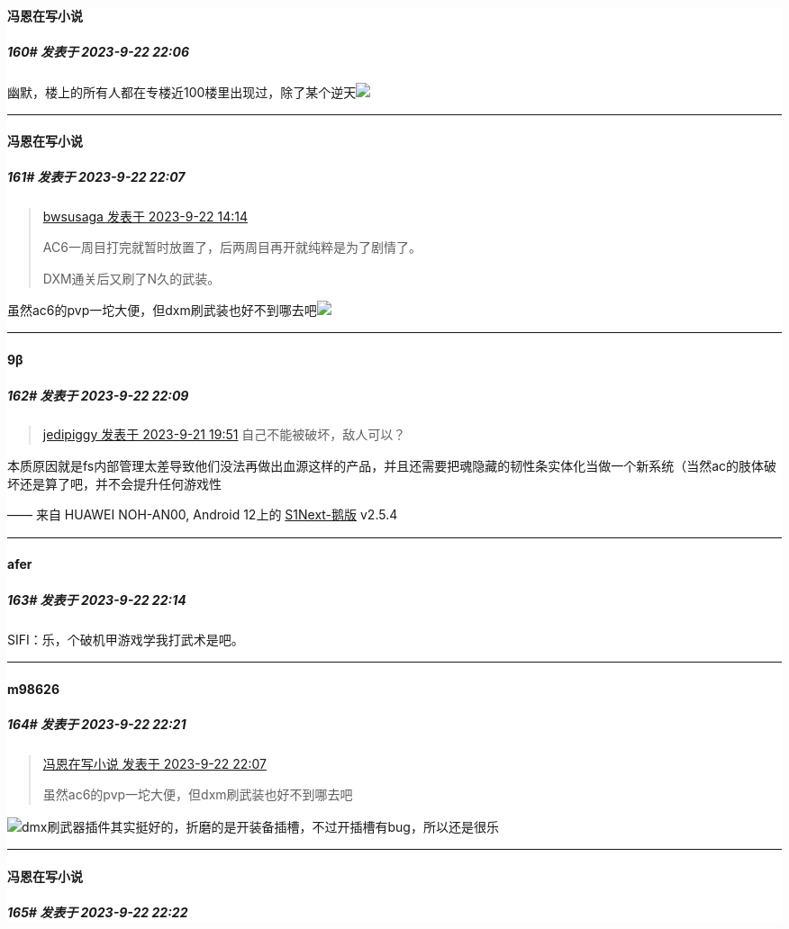 ####  冯恩在写小说  
##### 160#       发表于 2023-9-22 22:06

幽默，楼上的所有人都在专楼近100楼里出现过，除了某个逆天<img src="https://static.saraba1st.com/image/smiley/face2017/067.png" referrerpolicy="no-referrer">

*****

####  冯恩在写小说  
##### 161#       发表于 2023-9-22 22:07

<blockquote><a href="httphttps://bbs.saraba1st.com/2b/forum.php?mod=redirect&amp;goto=findpost&amp;pid=62493571&amp;ptid=2153743" target="_blank">bwsusaga 发表于 2023-9-22 14:14</a>

AC6一周目打完就暂时放置了，后两周目再开就纯粹是为了剧情了。

DXM通关后又刷了N久的武装。</blockquote>
虽然ac6的pvp一坨大便，但dxm刷武装也好不到哪去吧<img src="https://static.saraba1st.com/image/smiley/face2017/067.png" referrerpolicy="no-referrer">

*****

####  9β  
##### 162#       发表于 2023-9-22 22:09

<blockquote><a href="httphttps://bbs.saraba1st.com/2b/forum.php?mod=redirect&amp;goto=findpost&amp;pid=62485738&amp;ptid=2153743" target="_blank">jedipiggy 发表于 2023-9-21 19:51</a>
自己不能被破坏，敌人可以？</blockquote>
本质原因就是fs内部管理太差导致他们没法再做出血源这样的产品，并且还需要把魂隐藏的韧性条实体化当做一个新系统（当然ac的肢体破坏还是算了吧，并不会提升任何游戏性

—— 来自 HUAWEI NOH-AN00, Android 12上的 [S1Next-鹅版](https://github.com/ykrank/S1-Next/releases) v2.5.4

*****

####  afer  
##### 163#       发表于 2023-9-22 22:14

SIFI：乐，个破机甲游戏学我打武术是吧。

*****

####  m98626  
##### 164#       发表于 2023-9-22 22:21

<blockquote><a href="httphttps://bbs.saraba1st.com/2b/forum.php?mod=redirect&amp;goto=findpost&amp;pid=62498425&amp;ptid=2153743" target="_blank">冯恩在写小说 发表于 2023-9-22 22:07</a>

虽然ac6的pvp一坨大便，但dxm刷武装也好不到哪去吧</blockquote>
<img src="https://static.saraba1st.com/image/smiley/face2017/067.png" referrerpolicy="no-referrer">dmx刷武器插件其实挺好的，折磨的是开装备插槽，不过开插槽有bug，所以还是很乐

*****

####  冯恩在写小说  
##### 165#       发表于 2023-9-22 22:22
